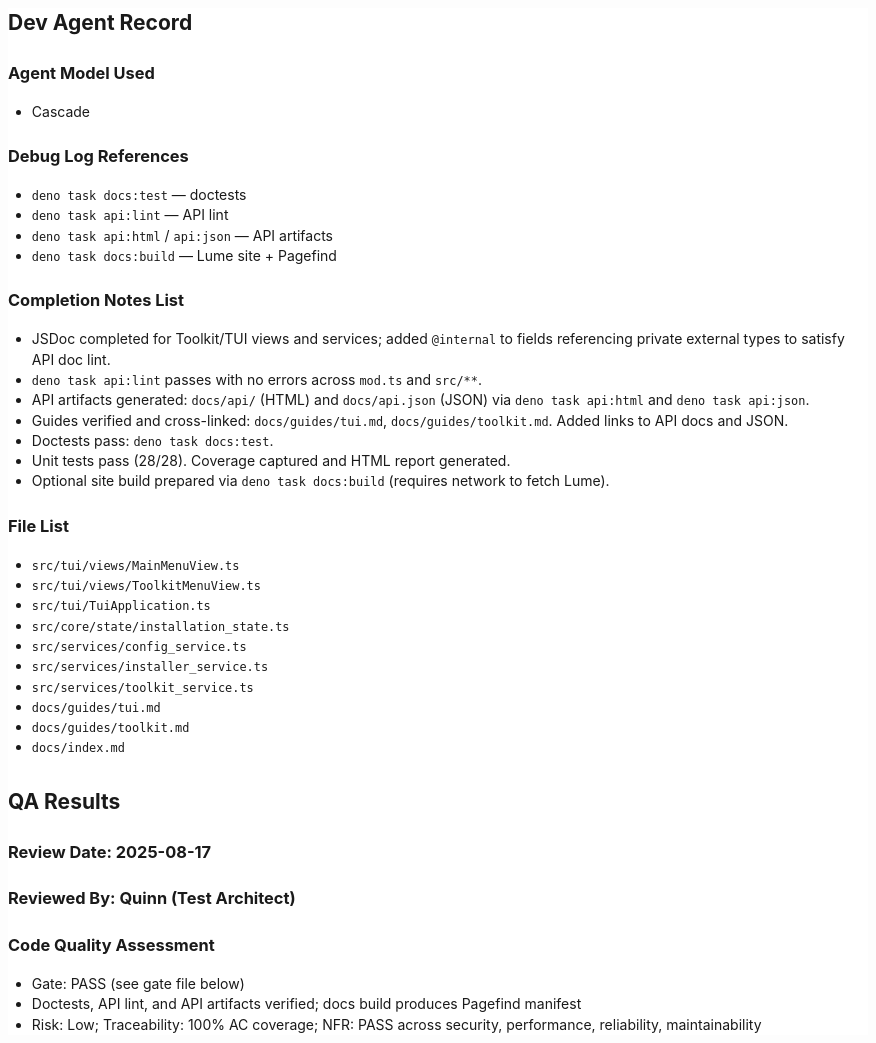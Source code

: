 ## Dev Agent Record

### Agent Model Used

- Cascade

### Debug Log References

- `deno task docs:test` — doctests
- `deno task api:lint` — API lint
- `deno task api:html` / `api:json` — API artifacts
- `deno task docs:build` — Lume site + Pagefind

### Completion Notes List

- JSDoc completed for Toolkit/TUI views and services; added `@internal` to fields referencing private external types to satisfy API doc lint.
- `deno task api:lint` passes with no errors across `mod.ts` and `src/**`.
- API artifacts generated: `docs/api/` (HTML) and `docs/api.json` (JSON) via `deno task api:html` and `deno task api:json`.
- Guides verified and cross-linked: `docs/guides/tui.md`, `docs/guides/toolkit.md`. Added links to API docs and JSON.
- Doctests pass: `deno task docs:test`.
- Unit tests pass (28/28). Coverage captured and HTML report generated.
- Optional site build prepared via `deno task docs:build` (requires network to fetch Lume).

### File List

- `src/tui/views/MainMenuView.ts`
- `src/tui/views/ToolkitMenuView.ts`
- `src/tui/TuiApplication.ts`
- `src/core/state/installation_state.ts`
- `src/services/config_service.ts`
- `src/services/installer_service.ts`
- `src/services/toolkit_service.ts`
- `docs/guides/tui.md`
- `docs/guides/toolkit.md`
- `docs/index.md`

## QA Results

### Review Date: 2025-08-17

### Reviewed By: Quinn (Test Architect)

### Code Quality Assessment

- Gate: PASS (see gate file below)
- Doctests, API lint, and API artifacts verified; docs build produces Pagefind manifest
- Risk: Low; Traceability: 100% AC coverage; NFR: PASS across security, performance, reliability, maintainability
